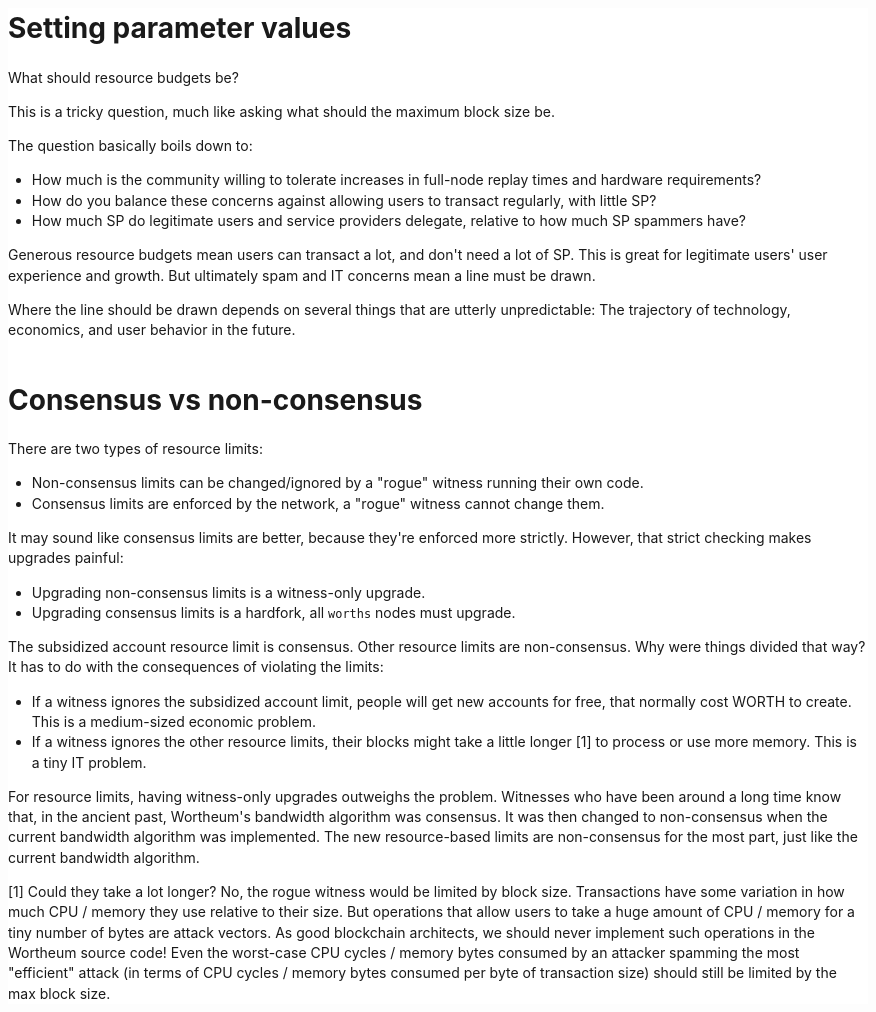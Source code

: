 


# Setting parameter values

What should resource budgets be?

This is a tricky question, much like asking what should the maximum block size be.

The question basically boils down to:

- How much is the community willing to tolerate increases in full-node replay times and hardware requirements?
- How do you balance these concerns against allowing users to transact regularly, with little SP?
- How much SP do legitimate users and service providers delegate, relative to how much SP spammers have?

Generous resource budgets mean users can transact a lot, and don't need a lot of SP.  This is great for
legitimate users' user experience and growth.  But ultimately spam and IT concerns mean a line must be
drawn.

Where the line should be drawn depends on several things that are utterly unpredictable:  The
trajectory of technology, economics, and user behavior in the future.

# Consensus vs non-consensus

There are two types of resource limits:

- Non-consensus limits can be changed/ignored by a "rogue" witness running their own code.
- Consensus limits are enforced by the network, a "rogue" witness cannot change them.

It may sound like consensus limits are better, because they're enforced more strictly.  However, that strict
checking makes upgrades painful:

- Upgrading non-consensus limits is a witness-only upgrade.
- Upgrading consensus limits is a hardfork, all `worths` nodes must upgrade.

The subsidized account resource limit is consensus.  Other resource limits are non-consensus.  Why were things
divided that way?  It has to do with the consequences of violating the limits:

- If a witness ignores the subsidized account limit, people will get new accounts for free, that normally cost WORTH to create.  This is a medium-sized economic problem.
- If a witness ignores the other resource limits, their blocks might take a little longer [1] to process or use more memory.  This is a tiny IT problem.

For resource limits, having witness-only upgrades outweighs the problem.  Witnesses who have been around a long time know that, in the ancient past, Wortheum's bandwidth
algorithm was consensus.  It was then changed to non-consensus when the current bandwidth algorithm was implemented.  The new resource-based limits are non-consensus
for the most part, just like the current bandwidth algorithm.

[1] Could they take a lot longer?  No, the rogue witness would be limited by block size.  Transactions have some variation in how much CPU / memory they use relative
to their size.  But operations that allow users to take a huge amount of CPU / memory for a tiny number of bytes are attack vectors.  As good blockchain architects,
we should never implement such operations in the Wortheum source code!  Even the worst-case CPU cycles / memory bytes consumed by an attacker spamming the most
"efficient" attack (in terms of CPU cycles / memory bytes consumed per byte of transaction size) should still be limited by the max block size.
